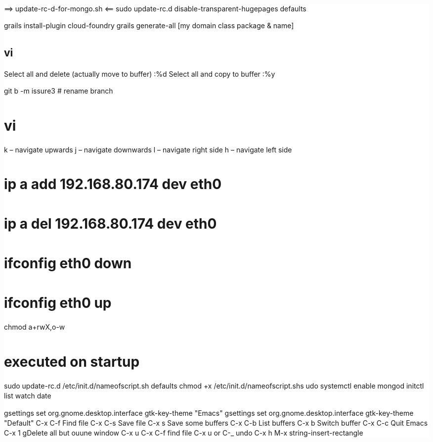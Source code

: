 ==> update-rc-d-for-mongo.sh <==
sudo update-rc.d disable-transparent-hugepages defaults

 grails install-plugin cloud-foundry
grails generate-all [my domain class package &amp; name]


## vi 
Select all and delete (actually move to buffer)
:%d
Select all and copy to buffer
:%y


git b -m issure3 # rename branch

# vi
k – navigate upwards
j – navigate downwards
l – navigate right side
h – navigate left side

# ip a add 192.168.80.174 dev eth0
# ip a del 192.168.80.174 dev eth0
# ifconfig eth0 down
# ifconfig eth0 up
chmod a+rwX,o-w

# executed on startup
sudo update-rc.d /etc/init.d/nameofscript.sh defaults
chmod +x /etc/init.d/nameofscript.shs
udo systemctl enable mongod
initctl list 
watch date

gsettings set org.gnome.desktop.interface gtk-key-theme "Emacs"
gsettings set org.gnome.desktop.interface gtk-key-theme "Default"
	      				 	C-x C-f		Find file
	C-x C-s		Save file
	C-x s		Save some buffers
	C-x C-b		List buffers
	C-x b		Switch buffer
	C-x C-c		Quit Emacs
	C-x 1		gDelete all but ouune window
	C-x u
	C-x C-f		find file
	C-x u or C-_   	undo
	C-x h M-x string-insert-rectangle <RET>
